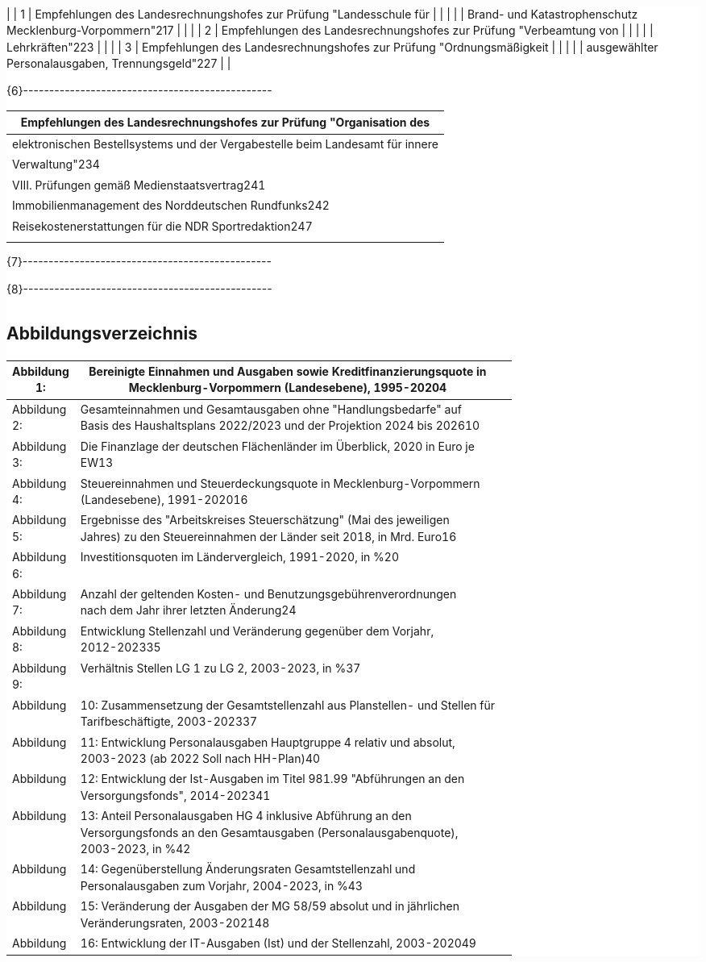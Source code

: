 |      | 1  | Empfehlungen des Landesrechnungshofes zur Prüfung "Landesschule für         |  |
|      |    | Brand- und Katastrophenschutz Mecklenburg-Vorpommern"217                    |  |
|      | 2  | Empfehlungen des Landesrechnungshofes zur Prüfung "Verbeamtung von          |  |
|      |    | Lehrkräften"223                                                             |  |
|      | 3  | Empfehlungen des Landesrechnungshofes zur Prüfung "Ordnungsmäßigkeit        |  |
|      |    | ausgewählter Personalausgaben, Trennungsgeld"227                            |  |

{6}------------------------------------------------

| Empfehlungen des Landesrechnungshofes zur Prüfung "Organisation des           |
|-------------------------------------------------------------------------------|
| elektronischen Bestellsystems und der Vergabestelle beim Landesamt für innere |
| Verwaltung"234                                                                |
| VIII. Prüfungen gemäß Medienstaatsvertrag241                                  |
| Immobilienmanagement des Norddeutschen Rundfunks242                           |
| Reisekostenerstattungen für die NDR Sportredaktion247                         |
|                                                                               |

{7}------------------------------------------------

{8}------------------------------------------------

## **Abbildungsverzeichnis**

| Abbildung<br>1: | Bereinigte Einnahmen und Ausgaben sowie Kreditfinanzierungsquote in<br>Mecklenburg-Vorpommern (Landesebene), 1995-20204                             |  |
|-----------------|-----------------------------------------------------------------------------------------------------------------------------------------------------|--|
| Abbildung<br>2: | Gesamteinnahmen und Gesamtausgaben ohne "Handlungsbedarfe" auf<br>Basis des Haushaltsplans 2022/2023 und der Projektion 2024 bis 202610             |  |
| Abbildung<br>3: | Die Finanzlage der deutschen Flächenländer im Überblick, 2020 in Euro je<br>EW13                                                                    |  |
| Abbildung<br>4: | Steuereinnahmen und Steuerdeckungsquote in Mecklenburg-Vorpommern<br>(Landesebene), 1991-202016                                                     |  |
| Abbildung<br>5: | Ergebnisse des "Arbeitskreises Steuerschätzung" (Mai des jeweiligen<br>Jahres) zu den Steuereinnahmen der Länder seit 2018, in Mrd. Euro16          |  |
| Abbildung<br>6: | Investitionsquoten im Ländervergleich, 1991-2020, in %20                                                                                            |  |
| Abbildung<br>7: | Anzahl der geltenden Kosten- und Benutzungsgebührenverordnungen<br>nach dem Jahr ihrer letzten Änderung24                                           |  |
| Abbildung<br>8: | Entwicklung Stellenzahl und Veränderung gegenüber dem Vorjahr,<br>2012-202335                                                                       |  |
| Abbildung<br>9: | Verhältnis Stellen LG 1 zu LG 2, 2003-2023, in %37                                                                                                  |  |
| Abbildung       | 10: Zusammensetzung der Gesamtstellenzahl aus Planstellen- und Stellen für<br>Tarifbeschäftigte, 2003-202337                                        |  |
| Abbildung       | 11: Entwicklung Personalausgaben Hauptgruppe 4 relativ und absolut,<br>2003-2023 (ab 2022 Soll nach HH-Plan)40                                      |  |
| Abbildung       | 12: Entwicklung der Ist-Ausgaben im Titel 981.99 "Abführungen an den<br>Versorgungsfonds", 2014-202341                                              |  |
| Abbildung       | 13: Anteil Personalausgaben HG 4 inklusive Abführung an den<br>Versorgungsfonds an den Gesamtausgaben (Personalausgabenquote),<br>2003-2023, in %42 |  |
| Abbildung       | 14: Gegenüberstellung Änderungsraten Gesamtstellenzahl und<br>Personalausgaben zum Vorjahr, 2004-2023, in %43                                       |  |
| Abbildung       | 15: Veränderung der Ausgaben der MG 58/59 absolut und in jährlichen<br>Veränderungsraten, 2003-202148                                               |  |
| Abbildung       | 16: Entwicklung der IT-Ausgaben (Ist) und der Stellenzahl, 2003-202049                                                                              |  |
